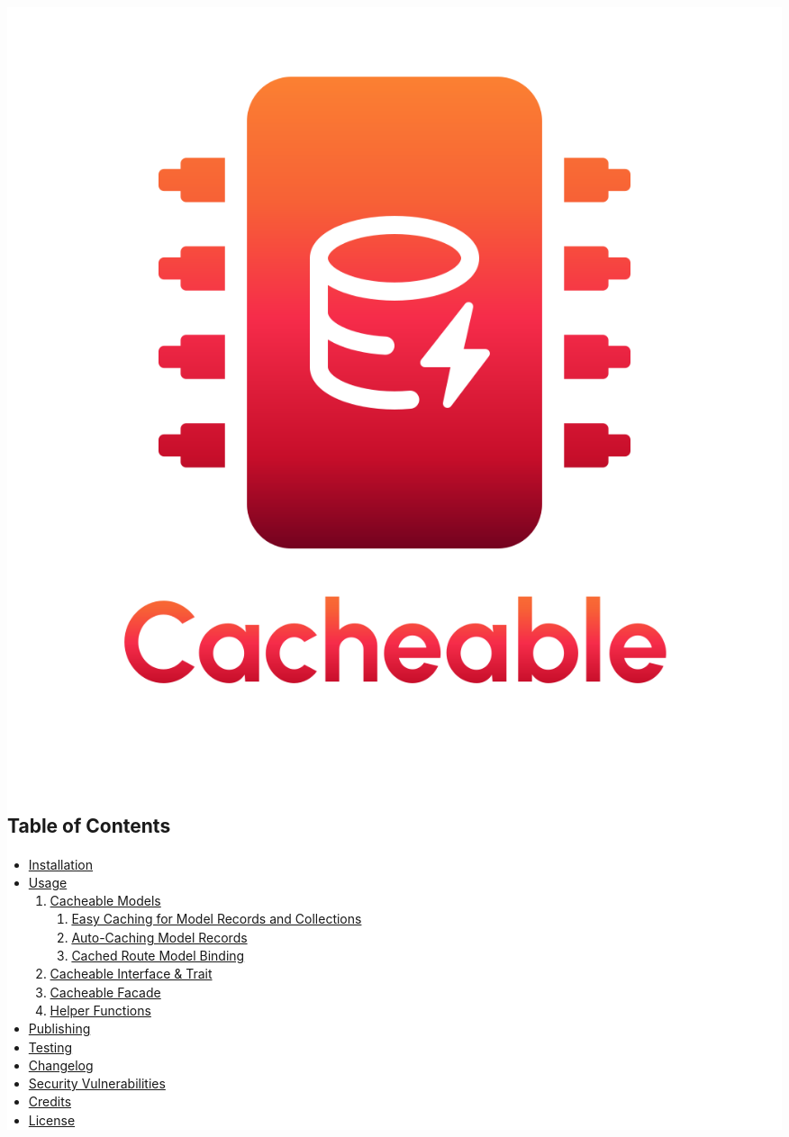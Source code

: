 ![logo](/assets/cacheable.svg)

## Table of Contents

- [Installation](#installation)
- [Usage](#usage)
    1. [Cacheable Models](#1-cacheable-models)
        1. [Easy Caching for Model Records and Collections](#1-easy-caching-for-model-records-and-collections)
        2. [Auto-Caching Model Records](#2-auto-caching-model-records)
        3. [Cached Route Model Binding](#3-cached-route-model-binding)
    2. [Cacheable Interface & Trait](#2-cacheable-interface--trait)
    3. [Cacheable Facade](#3-cacheable-facade)
    4. [Helper Functions](#4-helper-functions)
- [Publishing](#publishing)
- [Testing](#testing)
- [Changelog](#changelog)
- [Security Vulnerabilities](#security-vulnerabilities)
- [Credits](#credits)
- [License](#license)
